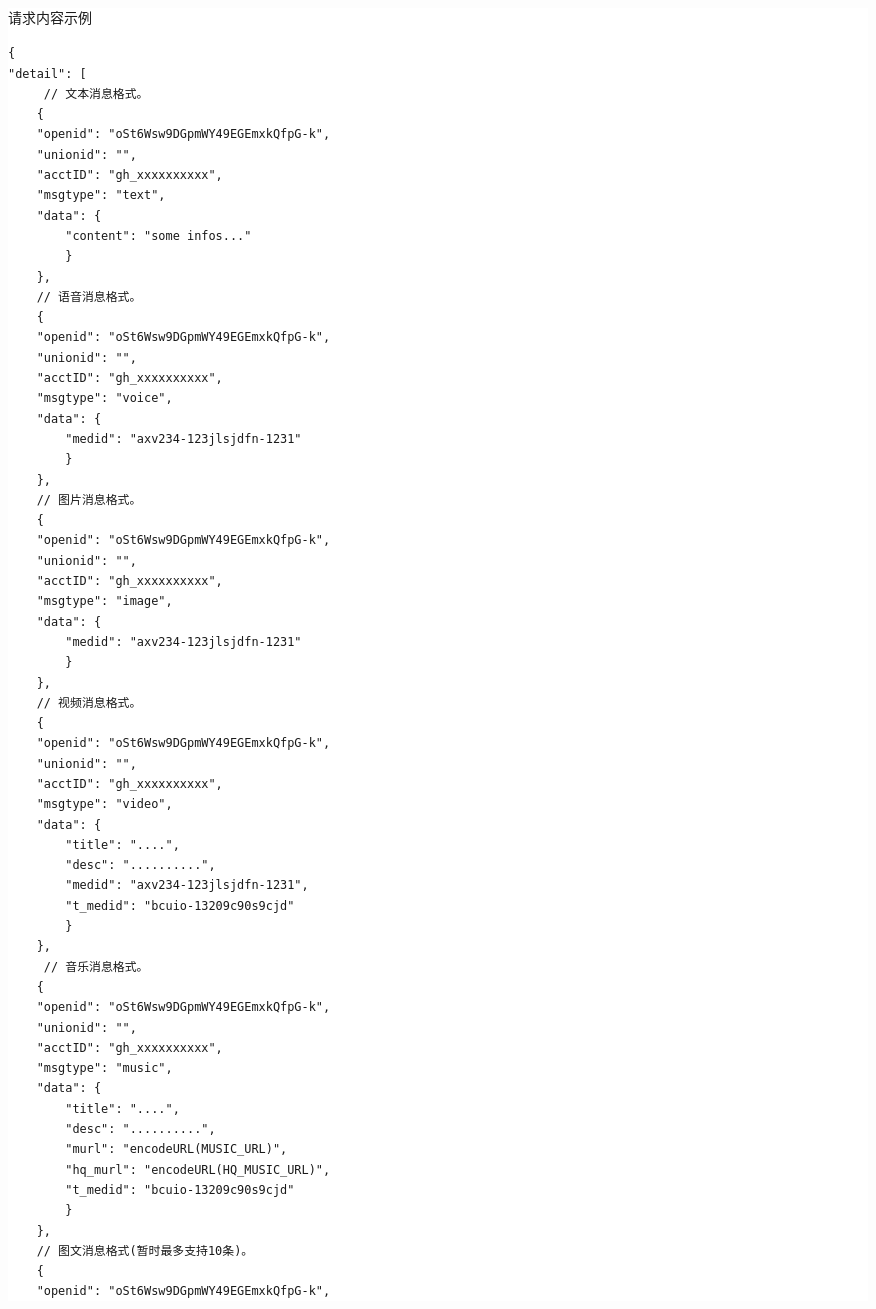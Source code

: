 请求内容示例

    {
    "detail": [
    	 // 文本消息格式。
	    {
	    "openid": "oSt6Wsw9DGpmWY49EGEmxkQfpG-k",
	    "unionid": "",
	    "acctID": "gh_xxxxxxxxxx",
	    "msgtype": "text",
	    "data": {
		    "content": "some infos..."
		    }
	    },
	    // 语音消息格式。
	    {
        "openid": "oSt6Wsw9DGpmWY49EGEmxkQfpG-k",
	    "unionid": "",
	    "acctID": "gh_xxxxxxxxxx",
	    "msgtype": "voice",
	    "data": {
		    "medid": "axv234-123jlsjdfn-1231"
		    }
	    },
	    // 图片消息格式。
	    {
	    "openid": "oSt6Wsw9DGpmWY49EGEmxkQfpG-k",
	    "unionid": "",
	    "acctID": "gh_xxxxxxxxxx",
	    "msgtype": "image",
	    "data": {
		    "medid": "axv234-123jlsjdfn-1231"
		    }
	    },
	    // 视频消息格式。
	    {
	    "openid": "oSt6Wsw9DGpmWY49EGEmxkQfpG-k",
	    "unionid": "",
	    "acctID": "gh_xxxxxxxxxx",
	    "msgtype": "video",
	    "data": {
		    "title": "....",
		    "desc": "..........",
		    "medid": "axv234-123jlsjdfn-1231",
		    "t_medid": "bcuio-13209c90s9cjd"
		    }
	    },
	     // 音乐消息格式。
	    {
	    "openid": "oSt6Wsw9DGpmWY49EGEmxkQfpG-k",
	    "unionid": "",
	    "acctID": "gh_xxxxxxxxxx",
	    "msgtype": "music",
	    "data": {
		    "title": "....",
		    "desc": "..........",
		    "murl": "encodeURL(MUSIC_URL)",
		    "hq_murl": "encodeURL(HQ_MUSIC_URL)",
		    "t_medid": "bcuio-13209c90s9cjd"
		    }
	    },
    	// 图文消息格式(暂时最多支持10条)。
	    {
	    "openid": "oSt6Wsw9DGpmWY49EGEmxkQfpG-k",